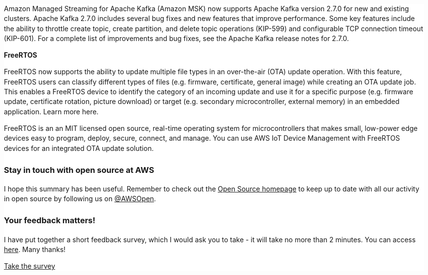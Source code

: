 Amazon Managed Streaming for Apache Kafka (Amazon MSK) now supports Apache Kafka version 2.7.0 for new and existing clusters. Apache Kafka 2.7.0 includes several bug fixes and new features that improve performance. Some key features include the ability to throttle create topic, create partition, and delete topic operations (KIP-599) and configurable TCP connection timeout (KIP-601). For a complete list of improvements and bug fixes, see the Apache Kafka release notes for 2.7.0.

**FreeRTOS**

FreeRTOS now supports the ability to update multiple file types in an over-the-air (OTA) update operation. With this feature, FreeRTOS users can classify different types of files (e.g. firmware, certificate, general image) while creating an OTA update job. This enables a FreeRTOS device to identify the category of an incoming update and use it for a specific purpose (e.g. firmware update, certificate rotation, picture download) or target (e.g. secondary microcontroller, external memory) in an embedded application. Learn more here.

FreeRTOS is an an MIT licensed open source, real-time operating system for microcontrollers that makes small, low-power edge devices easy to program, deploy, secure, connect, and manage. You can use AWS IoT Device Management with FreeRTOS devices for an integrated OTA update solution.

### Stay in touch with open source at AWS

I hope this summary has been useful. Remember to check out the [Open Source homepage](https://aws.amazon.com/opensource/?opensource-all.sort-by=item.additionalFields.startDate&opensource-all.sort-order=asc) to keep up to date with all our activity in open source by following us on [@AWSOpen](https://twitter.com/AWSOpen).

### Your feedback matters!

I have put together a short feedback survey, which I would ask you to take - it will take no more than 2 minutes. You can access [here](https://amazonmr.au1.qualtrics.com/jfe/form/SV_8BsYTwgVY6E6WZn). Many thanks!

[Take the survey](https://amazonmr.au1.qualtrics.com/jfe/form/SV_8BsYTwgVY6E6WZn)